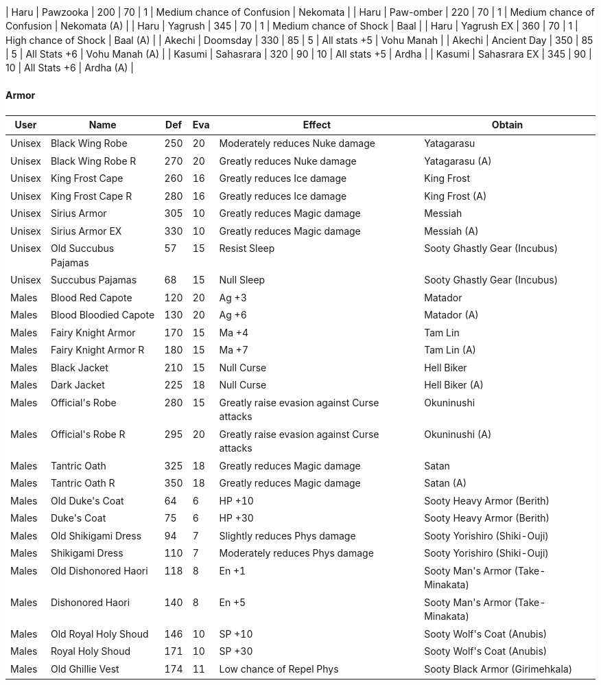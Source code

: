 | Haru | Pawzooka | 200 | 70 | 1 | Medium chance of Confusion | Nekomata |
| Haru | Paw-omber | 220 | 70 | 1 | Medium chance of Confusion | Nekomata (A) |
| Haru | Yagrush | 345 | 70 | 1 | Medium chance of Shock | Baal |
| Haru | Yagrush EX | 360 | 70 | 1 | High chance of Shock | Baal (A) |
| Akechi | Doomsday | 330 | 85 | 5 | All stats +5 | Vohu Manah |
| Akechi | Ancient Day | 350 | 85 | 5 | All Stats +6 | Vohu Manah (A) |
| Kasumi | Sahasrara | 320 | 90 | 10 | All stats +5 | Ardha |
| Kasumi | Sahasrara EX | 345 | 90 | 10 | All Stats +6 | Ardha (A) |

#### Armor
| User | Name | Def | Eva | Effect | Obtain |
| --- | --- | --- | --- | --- | --- |
| Unisex | Black Wing Robe | 250 | 20 | Moderately reduces Nuke damage | Yatagarasu |
| Unisex | Black Wing Robe R | 270 | 20 | Greatly reduces Nuke damage | Yatagarasu (A) |
| Unisex | King Frost Cape | 260 | 16 | Greatly reduces Ice damage | King Frost |
| Unisex | King Frost Cape R | 280 | 16 | Greatly reduces Ice damage | King Frost (A) |
| Unisex | Sirius Armor | 305 | 10 | Greatly reduces Magic damage | Messiah |
| Unisex | Sirius Armor EX | 330 | 10 | Greatly reduces Magic damage | Messiah (A) |
| Unisex | Old Succubus Pajamas | 57 | 15 | Resist Sleep | Sooty Ghastly Gear (Incubus) |
| Unisex | Succubus Pajamas | 68 | 15 | Null Sleep | Sooty Ghastly Gear (Incubus) |
| Males | Blood Red Capote | 120 | 20 | Ag +3 | Matador |
| Males | Blood Bloodied Capote | 130 | 20 | Ag +6 | Matador (A) |
| Males | Fairy Knight Armor | 170 | 15 | Ma +4 | Tam Lin |
| Males | Fairy Knight Armor R | 180 | 15 | Ma +7 | Tam Lin (A) |
| Males | Black Jacket | 210 | 15 | Null Curse | Hell Biker |
| Males | Dark Jacket | 225 | 18 | Null Curse | Hell Biker (A) |
| Males | Official's Robe | 280 | 15 | Greatly raise evasion against Curse attacks | Okuninushi |
| Males | Official's Robe R | 295 | 20 | Greatly raise evasion against Curse attacks | Okuninushi (A) |
| Males | Tantric Oath | 325 | 18 | Greatly reduces Magic damage | Satan |
| Males | Tantric Oath R | 350 | 18 | Greatly reduces Magic damage | Satan (A) |
| Males | Old Duke's Coat | 64 | 6 | HP +10 | Sooty Heavy Armor (Berith) |
| Males | Duke's Coat | 75 | 6 | HP +30 | Sooty Heavy Armor (Berith) |
| Males | Old Shikigami Dress | 94 | 7 | Slightly reduces Phys damage | Sooty Yorishiro (Shiki-Ouji) |
| Males | Shikigami Dress | 110 | 7 | Moderately reduces Phys damage | Sooty Yorishiro (Shiki-Ouji) |
| Males | Old Dishonored Haori | 118 | 8 | En +1 | Sooty Man's Armor (Take-Minakata) |
| Males | Dishonored Haori | 140 | 8 | En +5 | Sooty Man's Armor (Take-Minakata) |
| Males | Old Royal Holy Shoud | 146 | 10 | SP +10 | Sooty Wolf's Coat (Anubis) |
| Males | Royal Holy Shoud | 171 | 10 | SP +30 | Sooty Wolf's Coat (Anubis) |
| Males | Old Ghillie Vest | 174 | 11 | Low chance of Repel Phys | Sooty Black Armor (Girimehkala) |